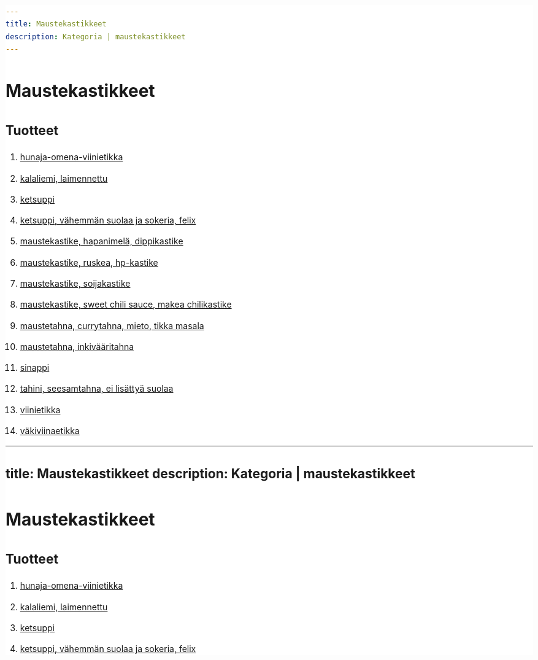 ```yaml
---
title: Maustekastikkeet
description: Kategoria | maustekastikkeet
---
```


# Maustekastikkeet

## Tuotteet

1. [hunaja-omena-viinietikka](/hunaja-omena-viinietikka)

1. [kalaliemi, laimennettu](/kalaliemi-laimennettu)

1. [ketsuppi](/ketsuppi)

1. [ketsuppi, vähemmän suolaa ja sokeria, felix](/ketsuppi-vahemman-suolaa-ja-sokeria-felix)

1. [maustekastike, hapanimelä, dippikastike](/maustekastike-hapanimela-dippikastike)

1. [maustekastike, ruskea, hp-kastike](/maustekastike-ruskea-hp-kastike)

1. [maustekastike, soijakastike](/maustekastike-soijakastike)

1. [maustekastike, sweet chili sauce, makea chilikastike](/maustekastike-sweet-chili-sauce-makea-chilikastike)

1. [maustetahna, currytahna, mieto, tikka masala](/maustetahna-currytahna-mieto-tikka-masala)

1. [maustetahna, inkivääritahna](/maustetahna-inkivaaritahna)

1. [sinappi](/sinappi)

1. [tahini, seesamtahna, ei lisättyä suolaa](/tahini-seesamtahna-ei-lisattya-suolaa)

1. [viinietikka](/viinietikka)

1. [väkiviinaetikka](/vakiviinaetikka)
---
title: Maustekastikkeet
description: Kategoria | maustekastikkeet
---

# Maustekastikkeet

## Tuotteet

1. [hunaja-omena-viinietikka](/hunaja-omena-viinietikka)

1. [kalaliemi, laimennettu](/kalaliemi-laimennettu)

1. [ketsuppi](/ketsuppi)

1. [ketsuppi, vähemmän suolaa ja sokeria, felix](/ketsuppi-vahemman-suolaa-ja-sokeria-felix)
